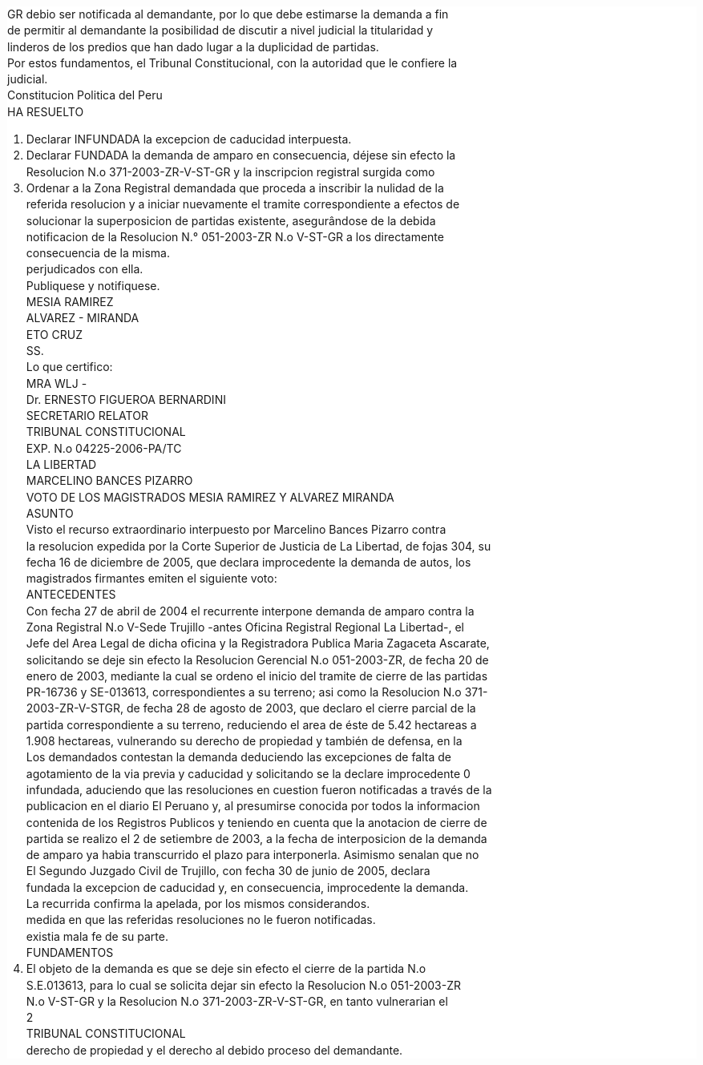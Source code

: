 GR debio ser notificada al demandante, por lo que debe estimarse la demanda a fin  
de permitir al demandante la posibilidad de discutir a nivel judicial la titularidad y  
linderos de los predios que han dado lugar a la duplicidad de partidas.  
Por estos fundamentos, el Tribunal Constitucional, con la autoridad que le confiere la  
judicial.  
Constitucion Politica del Peru  
HA RESUELTO  
1. Declarar INFUNDADA la excepcion de caducidad interpuesta.  
2. Declarar FUNDADA la demanda de amparo en consecuencia, déjese sin efecto la  
Resolucion N.o 371-2003-ZR-V-ST-GR y la inscripcion registral surgida como  
3. Ordenar a la Zona Registral demandada que proceda a inscribir la nulidad de la  
referida resolucion y a iniciar nuevamente el tramite correspondiente a efectos de  
solucionar la superposicion de partidas existente, asegurândose de la debida  
notificacion de la Resolucion N.° 051-2003-ZR N.o V-ST-GR a los directamente  
consecuencia de la misma.  
perjudicados con ella.  
Publiquese y notifiquese.  
MESIA RAMIREZ  
ALVAREZ - MIRANDA  
ETO CRUZ  
SS.  
Lo que certifico:  
 MRA WLJ -  
Dr. ERNESTO FIGUEROA BERNARDINI  
SECRETARIO RELATOR  
TRIBUNAL CONSTITUCIONAL  
EXP. N.o 04225-2006-PA/TC  
LA LIBERTAD  
MARCELINO BANCES PIZARRO  
VOTO DE LOS MAGISTRADOS MESIA RAMIREZ Y ALVAREZ MIRANDA  
ASUNTO  
Visto el recurso extraordinario interpuesto por Marcelino Bances Pizarro contra  
la resolucion expedida por la Corte Superior de Justicia de La Libertad, de fojas 304, su  
fecha 16 de diciembre de 2005, que declara improcedente la demanda de autos, los  
magistrados firmantes emiten el siguiente voto:  
ANTECEDENTES  
Con fecha 27 de abril de 2004 el recurrente interpone demanda de amparo contra la  
Zona Registral N.o V-Sede Trujillo -antes Oficina Registral Regional La Libertad-, el  
Jefe del Area Legal de dicha oficina y la Registradora Publica Maria Zagaceta Ascarate,  
solicitando se deje sin efecto la Resolucion Gerencial N.o 051-2003-ZR, de fecha 20 de  
enero de 2003, mediante la cual se ordeno el inicio del tramite de cierre de las partidas  
PR-16736 y SE-013613, correspondientes a su terreno; asi como la Resolucion N.o 371-  
2003-ZR-V-STGR, de fecha 28 de agosto de 2003, que declaro el cierre parcial de la  
partida correspondiente a su terreno, reduciendo el area de éste de 5.42 hectareas a  
1.908 hectareas, vulnerando su derecho de propiedad y también de defensa, en la  
Los demandados contestan la demanda deduciendo las excepciones de falta de  
agotamiento de la via previa y caducidad y solicitando se la declare improcedente 0  
infundada, aduciendo que las resoluciones en cuestion fueron notificadas a través de la  
publicacion en el diario El Peruano y, al presumirse conocida por todos la informacion  
contenida de los Registros Publicos y teniendo en cuenta que la anotacion de cierre de  
partida se realizo el 2 de setiembre de 2003, a la fecha de interposicion de la demanda  
de amparo ya habia transcurrido el plazo para interponerla. Asimismo senalan que no  
El Segundo Juzgado Civil de Trujillo, con fecha 30 de junio de 2005, declara  
fundada la excepcion de caducidad y, en consecuencia, improcedente la demanda.  
La recurrida confirma la apelada, por los mismos considerandos.  
medida en que las referidas resoluciones no le fueron notificadas.  
existia mala fe de su parte.  
FUNDAMENTOS  
1. El objeto de la demanda es que se deje sin efecto el cierre de la partida N.o  
S.E.013613, para lo cual se solicita dejar sin efecto la Resolucion N.o 051-2003-ZR  
N.o V-ST-GR y la Resolucion N.o 371-2003-ZR-V-ST-GR, en tanto vulnerarian el  
2  
TRIBUNAL CONSTITUCIONAL  
derecho de propiedad y el derecho al debido proceso del demandante.  